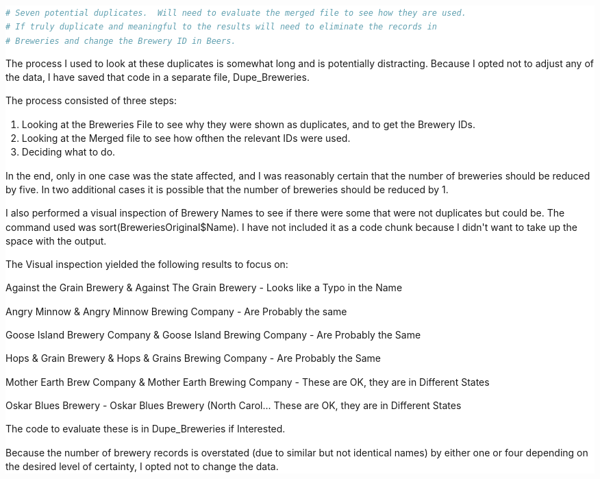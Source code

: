 ```r
# Seven potential duplicates.  Will need to evaluate the merged file to see how they are used.
# If truly duplicate and meaningful to the results will need to eliminate the records in
# Breweries and change the Brewery ID in Beers.
```

The process I used to look at these duplicates is somewhat long and is potentially distracting. Because I opted not to adjust any of the data, I have saved that code in a separate file, Dupe_Breweries.

The process consisted of three steps:
  1) Looking at the Breweries File to see why they were shown as duplicates, and to get the Brewery IDs.
  2) Looking at the Merged file to see how ofthen the relevant IDs were used.
  3) Deciding what to do.  
  
In the end, only in one case was the state affected, and I was reasonably certain that the number of breweries should be reduced by five.  In two additional cases it is possible that the number of breweries should be reduced by 1.

I also performed a visual inspection of Brewery Names to see if there were some that were not duplicates but could be. The command used was sort(BreweriesOriginal$Name).  I have not included it as a code chunk because I didn't want to take up the space with the output.

The Visual inspection yielded the following results to focus on:

Against the Grain Brewery & Against The Grain Brewery - Looks like a Typo in the Name

Angry Minnow & Angry Minnow Brewing Company - Are Probably the same

Goose Island Brewery Company & Goose Island Brewing Company - Are Probably the Same

Hops & Grain Brewery & Hops & Grains Brewing Company - Are Probably the Same

Mother Earth Brew Company & Mother Earth Brewing Company - These are OK, they are in Different States  

Oskar Blues Brewery - Oskar Blues Brewery (North Carol...  These are OK, they are in Different States

The code to evaluate these is in Dupe_Breweries if Interested.

Because the number of brewery records is overstated (due to similar but not identical names) by either one or four depending on the desired level of certainty, I opted not to change the data.
